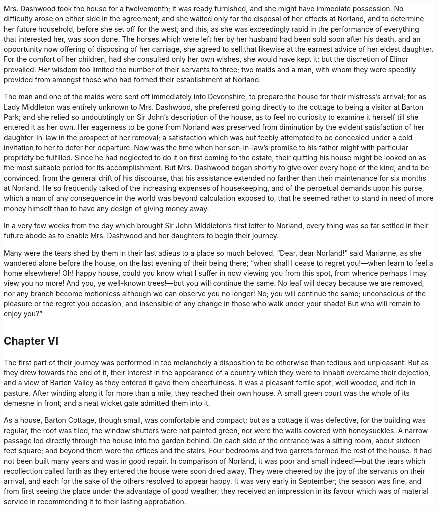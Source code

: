 Mrs. Dashwood took the house for a twelvemonth; it was ready furnished, and she might have immediate possession. No difficulty arose on either side in the agreement; and she waited only for the disposal of her effects at Norland, and to determine her future household, before she set off for the west; and this, as she was exceedingly rapid in the performance of everything that interested her, was soon done. The horses which were left her by her husband had been sold soon after his death, and an opportunity now offering of disposing of her carriage, she agreed to sell that likewise at the earnest advice of her eldest daughter. For the comfort of her children, had she consulted only her own wishes, she would have kept it; but the discretion of Elinor prevailed. *Her* wisdom too limited the number of their servants to three; two maids and a man, with whom they were speedily provided from amongst those who had formed their establishment at Norland.

The man and one of the maids were sent off immediately into Devonshire, to prepare the house for their mistress’s arrival; for as Lady Middleton was entirely unknown to Mrs. Dashwood, she preferred going directly to the cottage to being a visitor at Barton Park; and she relied so undoubtingly on Sir John’s description of the house, as to feel no curiosity to examine it herself till she entered it as her own. Her eagerness to be gone from Norland was preserved from diminution by the evident satisfaction of her daughter-in-law in the prospect of her removal; a satisfaction which was but feebly attempted to be concealed under a cold invitation to her to defer her departure. Now was the time when her son-in-law’s promise to his father might with particular propriety be fulfilled. Since he had neglected to do it on first coming to the estate, their quitting his house might be looked on as the most suitable period for its accomplishment. But Mrs. Dashwood began shortly to give over every hope of the kind, and to be convinced, from the general drift of his discourse, that his assistance extended no farther than their maintenance for six months at Norland. He so frequently talked of the increasing expenses of housekeeping, and of the perpetual demands upon his purse, which a man of any consequence in the world was beyond calculation exposed to, that he seemed rather to stand in need of more money himself than to have any design of giving money away.

In a very few weeks from the day which brought Sir John Middleton’s first letter to Norland, every thing was so far settled in their future abode as to enable Mrs. Dashwood and her daughters to begin their journey.

Many were the tears shed by them in their last adieus to a place so much beloved. “Dear, dear Norland!” said Marianne, as she wandered alone before the house, on the last evening of their being there; “when shall I cease to regret you!—when learn to feel a home elsewhere! Oh! happy house, could you know what I suffer in now viewing you from this spot, from whence perhaps I may view you no more! And you, ye well-known trees!—but you will continue the same. No leaf will decay because we are removed, nor any branch become motionless although we can observe you no longer! No; you will continue the same; unconscious of the pleasure or the regret you occasion, and insensible of any change in those who walk under your shade! But who will remain to enjoy you?”

## Chapter VI

The first part of their journey was performed in too melancholy a disposition to be otherwise than tedious and unpleasant. But as they drew towards the end of it, their interest in the appearance of a country which they were to inhabit overcame their dejection, and a view of Barton Valley as they entered it gave them cheerfulness. It was a pleasant fertile spot, well wooded, and rich in pasture. After winding along it for more than a mile, they reached their own house. A small green court was the whole of its demesne in front; and a neat wicket gate admitted them into it.

As a house, Barton Cottage, though small, was comfortable and compact; but as a cottage it was defective, for the building was regular, the roof was tiled, the window shutters were not painted green, nor were the walls covered with honeysuckles. A narrow passage led directly through the house into the garden behind. On each side of the entrance was a sitting room, about sixteen feet square; and beyond them were the offices and the stairs. Four bedrooms and two garrets formed the rest of the house. It had not been built many years and was in good repair. In comparison of Norland, it was poor and small indeed!—but the tears which recollection called forth as they entered the house were soon dried away. They were cheered by the joy of the servants on their arrival, and each for the sake of the others resolved to appear happy. It was very early in September; the season was fine, and from first seeing the place under the advantage of good weather, they received an impression in its favour which was of material service in recommending it to their lasting approbation.
